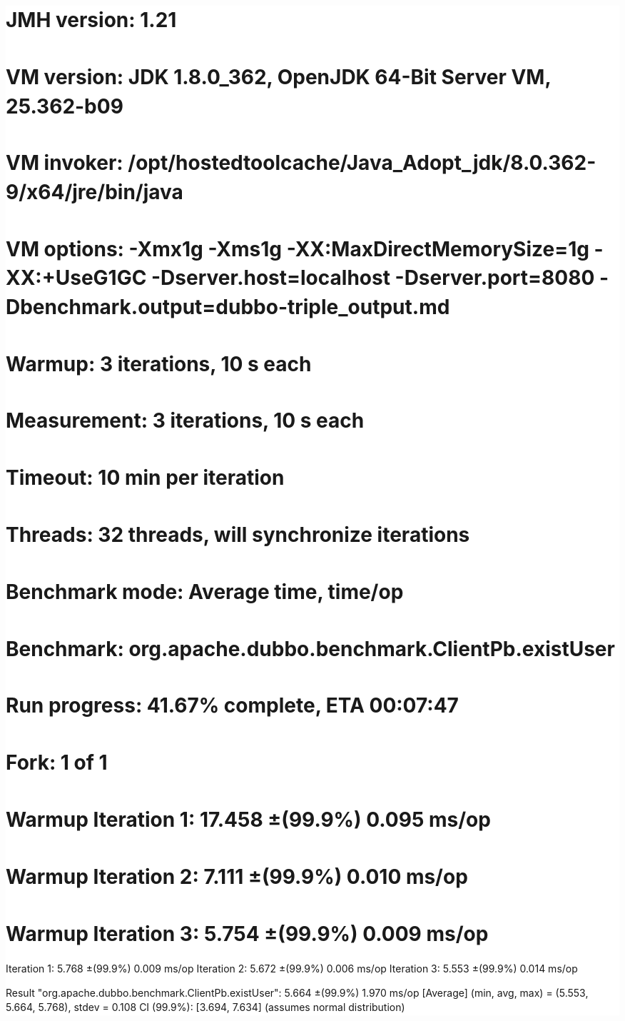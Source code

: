 
# JMH version: 1.21
# VM version: JDK 1.8.0_362, OpenJDK 64-Bit Server VM, 25.362-b09
# VM invoker: /opt/hostedtoolcache/Java_Adopt_jdk/8.0.362-9/x64/jre/bin/java
# VM options: -Xmx1g -Xms1g -XX:MaxDirectMemorySize=1g -XX:+UseG1GC -Dserver.host=localhost -Dserver.port=8080 -Dbenchmark.output=dubbo-triple_output.md
# Warmup: 3 iterations, 10 s each
# Measurement: 3 iterations, 10 s each
# Timeout: 10 min per iteration
# Threads: 32 threads, will synchronize iterations
# Benchmark mode: Average time, time/op
# Benchmark: org.apache.dubbo.benchmark.ClientPb.existUser

# Run progress: 41.67% complete, ETA 00:07:47
# Fork: 1 of 1
# Warmup Iteration   1: 17.458 ±(99.9%) 0.095 ms/op
# Warmup Iteration   2: 7.111 ±(99.9%) 0.010 ms/op
# Warmup Iteration   3: 5.754 ±(99.9%) 0.009 ms/op
Iteration   1: 5.768 ±(99.9%) 0.009 ms/op
Iteration   2: 5.672 ±(99.9%) 0.006 ms/op
Iteration   3: 5.553 ±(99.9%) 0.014 ms/op


Result "org.apache.dubbo.benchmark.ClientPb.existUser":
  5.664 ±(99.9%) 1.970 ms/op [Average]
  (min, avg, max) = (5.553, 5.664, 5.768), stdev = 0.108
  CI (99.9%): [3.694, 7.634] (assumes normal distribution)

